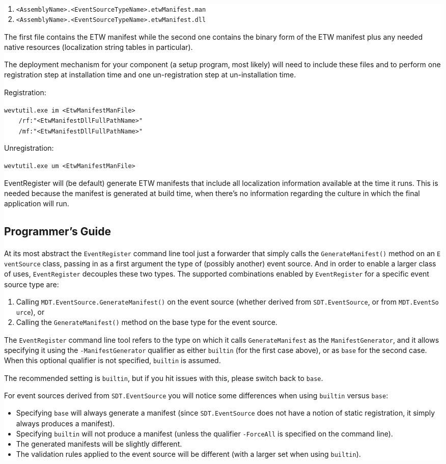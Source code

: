 1. `<AssemblyName>.<EventSourceTypeName>.etwManifest.man`
2. `<AssemblyName>.<EventSourceTypeName>.etwManifest.dll`

The first file contains the ETW manifest while the second one contains the
binary form of the ETW manifest plus any needed native resources (localization
string tables in particular).

The deployment mechanism for your component (a setup program, most likely) will
need to include these files and to perform one registration step at installation
time and one un-registration step at un-installation time.

Registration:

    wevtutil.exe im <EtwManifestManFile>
        /rf:"<EtwManifestDllFullPathName>"
        /mf:"<EtwManifestDllFullPathName>"

Unregistration:

    wevtutil.exe um <EtwManifestManFile>

EventRegister will (be default) generate ETW manifests that include all
localization information available at the time it runs. This is needed because
the manifest is generated at build time, when there’s no information regarding
the culture in which the final application will run.

## Programmer’s Guide

At its most abstract the `EventRegister` command line tool just a forwarder that
simply calls the `GenerateManifest()` method on an `EventSource` class, passing
in as a first argument the type of (possibly another) event source. And in order
to enable a larger class of uses, `EventRegister` decouples these two types. The
supported combinations enabled by `EventRegister` for a specific event source
type are:

1. Calling `MDT.EventSource.GenerateManifest()` on the event source (whether
   derived from `SDT.EventSource`, or from `MDT.EventSource`), or
2. Calling the `GenerateManifest()` method on the base type for the event source.

The `EventRegister` command line tool refers to the type on which it calls
`GenerateManifest` as the `ManifestGenerator`, and it allows specifying it
using the `-ManifestGenerator` qualifier as either `builtin` (for the first case
above), or as `base` for the second case. When this optional qualifier is not
specified, `builtin` is assumed.

The recommended setting is `builtin`, but if you hit issues with this, please
switch back to `base`.

For event sources derived from `SDT.EventSource` you will notice some
differences when using `builtin` versus `base`:

* Specifying `base` will always generate a manifest (since `SDT.EventSource`
  does not have a notion of static registration, it simply always produces a
  manifest).
* Specifying `builtin` will not produce a manifest (unless the qualifier
  `-ForceAll` is specified on the command line).
* The generated manifests will be slightly different.
* The validation rules applied to the event source will be different (with a
  larger set when using `builtin`).
